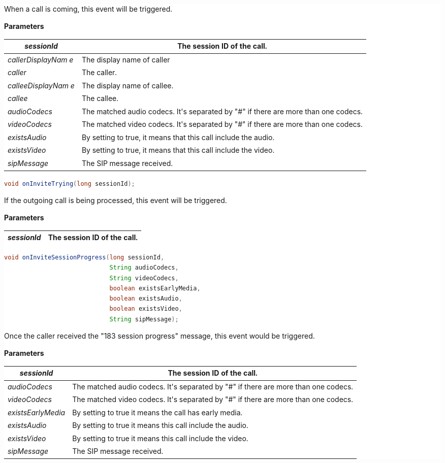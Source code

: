 When a call is coming, this event will be triggered.

**Parameters**

| _sessionId_          | The session ID of the call.                                                        |
| -------------------- | ---------------------------------------------------------------------------------- |
| _callerDisplayNam e_ | The display name of caller                                                         |
| _caller_             | The caller.                                                                        |
| _calleeDisplayNam e_ | The display name of callee.                                                        |
| _callee_             | The callee.                                                                        |
| _audioCodecs_        | The matched audio codecs. It's separated by "#" if there are more than one codecs. |
| _videoCodecs_        | The matched video codecs. It's separated by "#" if there are more than one codecs. |
| _existsAudio_        | By setting to true, it means that this call include the audio.                     |
| _existsVideo_        | By setting to true, it means that this call include the video.                     |
| _sipMessage_         | The SIP message received.                                                          |

```java
void onInviteTrying(long sessionId);
```

If the outgoing call is being processed, this event will be triggered.

**Parameters**

| _sessionId_ | The session ID of the call. |
| ----------- | --------------------------- |

```java
void onInviteSessionProgress(long sessionId,
                             String audioCodecs,
                             String videoCodecs,
                             boolean existsEarlyMedia,
                             boolean existsAudio,
                             boolean existsVideo,
                             String sipMessage);
```

Once the caller received the "183 session progress" message, this event would be triggered.

**Parameters**

| _sessionId_        | The session ID of the call.                                                        |
| ------------------ | ---------------------------------------------------------------------------------- |
| _audioCodecs_      | The matched audio codecs. It's separated by "#" if there are more than one codecs. |
| _videoCodecs_      | The matched video codecs. It's separated by "#" if there are more than one codecs. |
| _existsEarlyMedia_ | By setting to true it means the call has early media.                              |
| _existsAudio_      | By setting to true it means this call include the audio.                           |
| _existsVideo_      | By setting to true it means this call include the video.                           |
| _sipMessage_       | The SIP message received.                                                          |
